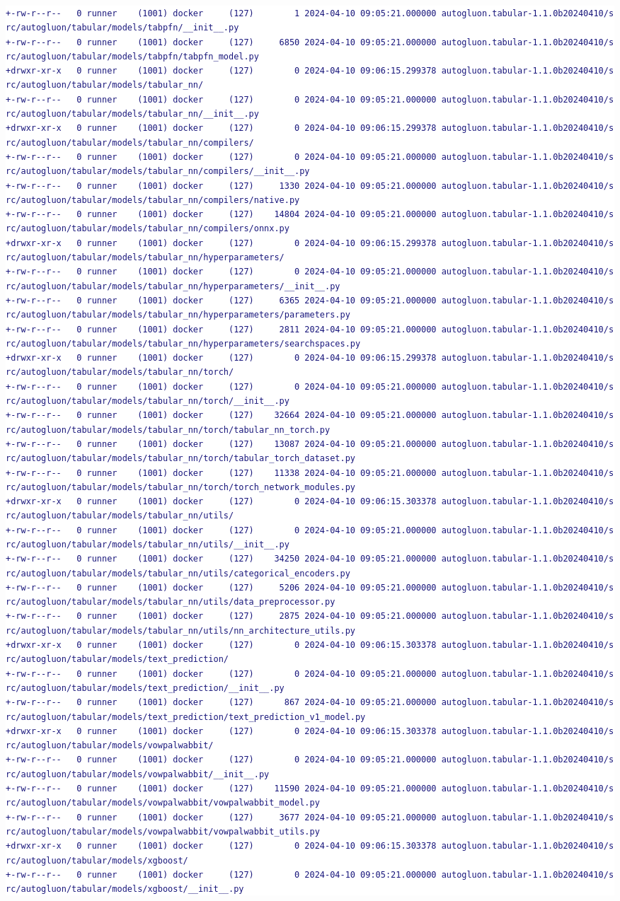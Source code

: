 ```diff
+-rw-r--r--   0 runner    (1001) docker     (127)        1 2024-04-10 09:05:21.000000 autogluon.tabular-1.1.0b20240410/src/autogluon/tabular/models/tabpfn/__init__.py
+-rw-r--r--   0 runner    (1001) docker     (127)     6850 2024-04-10 09:05:21.000000 autogluon.tabular-1.1.0b20240410/src/autogluon/tabular/models/tabpfn/tabpfn_model.py
+drwxr-xr-x   0 runner    (1001) docker     (127)        0 2024-04-10 09:06:15.299378 autogluon.tabular-1.1.0b20240410/src/autogluon/tabular/models/tabular_nn/
+-rw-r--r--   0 runner    (1001) docker     (127)        0 2024-04-10 09:05:21.000000 autogluon.tabular-1.1.0b20240410/src/autogluon/tabular/models/tabular_nn/__init__.py
+drwxr-xr-x   0 runner    (1001) docker     (127)        0 2024-04-10 09:06:15.299378 autogluon.tabular-1.1.0b20240410/src/autogluon/tabular/models/tabular_nn/compilers/
+-rw-r--r--   0 runner    (1001) docker     (127)        0 2024-04-10 09:05:21.000000 autogluon.tabular-1.1.0b20240410/src/autogluon/tabular/models/tabular_nn/compilers/__init__.py
+-rw-r--r--   0 runner    (1001) docker     (127)     1330 2024-04-10 09:05:21.000000 autogluon.tabular-1.1.0b20240410/src/autogluon/tabular/models/tabular_nn/compilers/native.py
+-rw-r--r--   0 runner    (1001) docker     (127)    14804 2024-04-10 09:05:21.000000 autogluon.tabular-1.1.0b20240410/src/autogluon/tabular/models/tabular_nn/compilers/onnx.py
+drwxr-xr-x   0 runner    (1001) docker     (127)        0 2024-04-10 09:06:15.299378 autogluon.tabular-1.1.0b20240410/src/autogluon/tabular/models/tabular_nn/hyperparameters/
+-rw-r--r--   0 runner    (1001) docker     (127)        0 2024-04-10 09:05:21.000000 autogluon.tabular-1.1.0b20240410/src/autogluon/tabular/models/tabular_nn/hyperparameters/__init__.py
+-rw-r--r--   0 runner    (1001) docker     (127)     6365 2024-04-10 09:05:21.000000 autogluon.tabular-1.1.0b20240410/src/autogluon/tabular/models/tabular_nn/hyperparameters/parameters.py
+-rw-r--r--   0 runner    (1001) docker     (127)     2811 2024-04-10 09:05:21.000000 autogluon.tabular-1.1.0b20240410/src/autogluon/tabular/models/tabular_nn/hyperparameters/searchspaces.py
+drwxr-xr-x   0 runner    (1001) docker     (127)        0 2024-04-10 09:06:15.299378 autogluon.tabular-1.1.0b20240410/src/autogluon/tabular/models/tabular_nn/torch/
+-rw-r--r--   0 runner    (1001) docker     (127)        0 2024-04-10 09:05:21.000000 autogluon.tabular-1.1.0b20240410/src/autogluon/tabular/models/tabular_nn/torch/__init__.py
+-rw-r--r--   0 runner    (1001) docker     (127)    32664 2024-04-10 09:05:21.000000 autogluon.tabular-1.1.0b20240410/src/autogluon/tabular/models/tabular_nn/torch/tabular_nn_torch.py
+-rw-r--r--   0 runner    (1001) docker     (127)    13087 2024-04-10 09:05:21.000000 autogluon.tabular-1.1.0b20240410/src/autogluon/tabular/models/tabular_nn/torch/tabular_torch_dataset.py
+-rw-r--r--   0 runner    (1001) docker     (127)    11338 2024-04-10 09:05:21.000000 autogluon.tabular-1.1.0b20240410/src/autogluon/tabular/models/tabular_nn/torch/torch_network_modules.py
+drwxr-xr-x   0 runner    (1001) docker     (127)        0 2024-04-10 09:06:15.303378 autogluon.tabular-1.1.0b20240410/src/autogluon/tabular/models/tabular_nn/utils/
+-rw-r--r--   0 runner    (1001) docker     (127)        0 2024-04-10 09:05:21.000000 autogluon.tabular-1.1.0b20240410/src/autogluon/tabular/models/tabular_nn/utils/__init__.py
+-rw-r--r--   0 runner    (1001) docker     (127)    34250 2024-04-10 09:05:21.000000 autogluon.tabular-1.1.0b20240410/src/autogluon/tabular/models/tabular_nn/utils/categorical_encoders.py
+-rw-r--r--   0 runner    (1001) docker     (127)     5206 2024-04-10 09:05:21.000000 autogluon.tabular-1.1.0b20240410/src/autogluon/tabular/models/tabular_nn/utils/data_preprocessor.py
+-rw-r--r--   0 runner    (1001) docker     (127)     2875 2024-04-10 09:05:21.000000 autogluon.tabular-1.1.0b20240410/src/autogluon/tabular/models/tabular_nn/utils/nn_architecture_utils.py
+drwxr-xr-x   0 runner    (1001) docker     (127)        0 2024-04-10 09:06:15.303378 autogluon.tabular-1.1.0b20240410/src/autogluon/tabular/models/text_prediction/
+-rw-r--r--   0 runner    (1001) docker     (127)        0 2024-04-10 09:05:21.000000 autogluon.tabular-1.1.0b20240410/src/autogluon/tabular/models/text_prediction/__init__.py
+-rw-r--r--   0 runner    (1001) docker     (127)      867 2024-04-10 09:05:21.000000 autogluon.tabular-1.1.0b20240410/src/autogluon/tabular/models/text_prediction/text_prediction_v1_model.py
+drwxr-xr-x   0 runner    (1001) docker     (127)        0 2024-04-10 09:06:15.303378 autogluon.tabular-1.1.0b20240410/src/autogluon/tabular/models/vowpalwabbit/
+-rw-r--r--   0 runner    (1001) docker     (127)        0 2024-04-10 09:05:21.000000 autogluon.tabular-1.1.0b20240410/src/autogluon/tabular/models/vowpalwabbit/__init__.py
+-rw-r--r--   0 runner    (1001) docker     (127)    11590 2024-04-10 09:05:21.000000 autogluon.tabular-1.1.0b20240410/src/autogluon/tabular/models/vowpalwabbit/vowpalwabbit_model.py
+-rw-r--r--   0 runner    (1001) docker     (127)     3677 2024-04-10 09:05:21.000000 autogluon.tabular-1.1.0b20240410/src/autogluon/tabular/models/vowpalwabbit/vowpalwabbit_utils.py
+drwxr-xr-x   0 runner    (1001) docker     (127)        0 2024-04-10 09:06:15.303378 autogluon.tabular-1.1.0b20240410/src/autogluon/tabular/models/xgboost/
+-rw-r--r--   0 runner    (1001) docker     (127)        0 2024-04-10 09:05:21.000000 autogluon.tabular-1.1.0b20240410/src/autogluon/tabular/models/xgboost/__init__.py
```